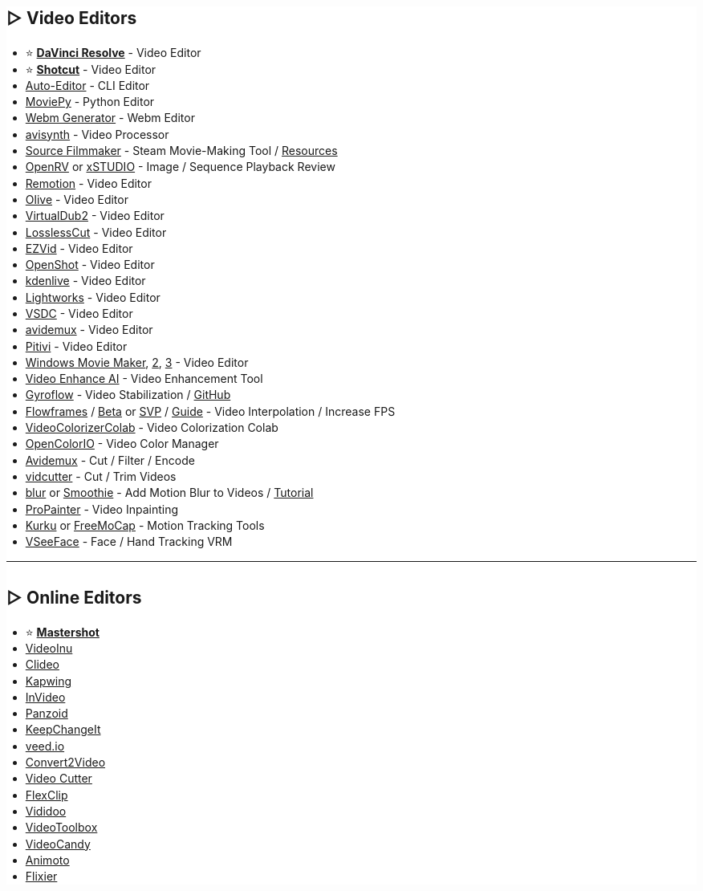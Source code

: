 ## ▷ Video Editors

* ⭐ **[DaVinci Resolve](https://www.blackmagicdesign.com/products/davinciresolve)** - Video Editor
* ⭐ **[Shotcut](https://shotcut.org/)** - Video Editor
* [Auto-Editor](https://auto-editor.com/) - CLI Editor
* [MoviePy](https://zulko.github.io/moviepy/) - Python Editor
* [Webm Generator](https://github.com/dfaker/WebmGenerator) - Webm Editor
* [avisynth](http://avisynth.nl/index.php/Main_Page) - Video Processor
* [Source Filmmaker](https://store.steampowered.com/app/1840/Source_Filmmaker/) - Steam Movie-Making Tool / [Resources](https://sfmlab.com/)
* [OpenRV](https://github.com/AcademySoftwareFoundation/OpenRV) or [xSTUDIO](https://www.dneg.com/xstudio/) - Image / Sequence Playback Review
* [Remotion](https://www.remotion.dev/)  - Video Editor
* [Olive](https://www.olivevideoeditor.org/) - Video Editor
* [VirtualDub2](https://sourceforge.net/projects/vdfiltermod/) - Video Editor
* [LosslessCut](https://github.com/mifi/lossless-cut) - Video Editor
* [EZVid](https://www.ezvid.com/) - Video Editor
* [OpenShot](https://www.openshot.org/) - Video Editor
* [kdenlive](https://kdenlive.org/en/) - Video Editor
* [Lightworks](https://lwks.com/) - Video Editor
* [VSDC](https://www.videosoftdev.com/) - Video Editor
* [avidemux](https://avidemux.sourceforge.net/) - Video Editor
* [Pitivi](https://www.pitivi.org/) - Video Editor
* [Windows Movie Maker](https://www.majorgeeks.com/files/details/windows_movie_maker.html), [2](https://archive.org/details/mm26enu_202002), [3](https://archive.org/details/MM2.1And2.6_201903) - Video Editor
* [Video Enhance AI](https://www.topazlabs.com/topaz-video-ai) - Video Enhancement Tool
* [Gyroflow](https://gyroflow.xyz/) - Video Stabilization / [GitHub](https://github.com/gyroflow/gyroflow)
* [Flowframes](https://nmkd.itch.io/flowframes) / [Beta](https://kemono.party/patreon/user/19695417) or [SVP](https://www.svp-team.com/) / [Guide](https://www.svp-team.com/wiki/Manual:SVPcode) - Video Interpolation / Increase FPS
* [VideoColorizerColab](https://colab.research.google.com/github/jantic/DeOldify/blob/master/VideoColorizerColab.ipynb) - Video Colorization Colab
* [OpenColorIO](https://opencolorio.org/) - Video Color Manager
* [Avidemux](http://fixounet.free.fr/avidemux/) - Cut / Filter / Encode
* [vidcutter](https://github.com/ozmartian/vidcutter) - Cut / Trim Videos
* [blur](https://github.com/f0e/blur) or [Smoothie](https://github.com/couleur-tweak-tips/smoothie-rs) - Add Motion Blur to Videos / [Tutorial](https://youtu.be/16-KU4r3BcA) 
* [ProPainter](https://github.com/sczhou/ProPainter) - Video Inpainting
* [Kurku](https://app.kurku.tech/) or [FreeMoCap](https://freemocap.org/) - Motion Tracking Tools
* [VSeeFace](https://www.vseeface.icu/) - Face / Hand Tracking VRM

***

## ▷ Online Editors

* ⭐ **[Mastershot](https://mastershot.app/)**
* [VideoInu](https://videoinu.com/)
* [Clideo](https://clideo.com/)
* [Kapwing](https://www.kapwing.com/)
* [InVideo](https://invideo.io/)
* [Panzoid](https://panzoid.com/)
* [KeepChangeIt](https://keepchangeit.com/)
* [veed.io](https://www.veed.io/tools/video-editor)
* [Convert2Video](https://convert2video.com/)
* [Video Cutter](https://video-cutter-js.com/)
* [FlexClip](https://www.flexclip.com/)
* [Vididoo](https://vididoo.vercel.app/)
* [VideoToolbox](https://www.videotoolbox.com/)
* [VideoCandy](https://videocandy.com/)
* [Animoto](https://animoto.com/)
* [Flixier](https://editor.flixier.com/)